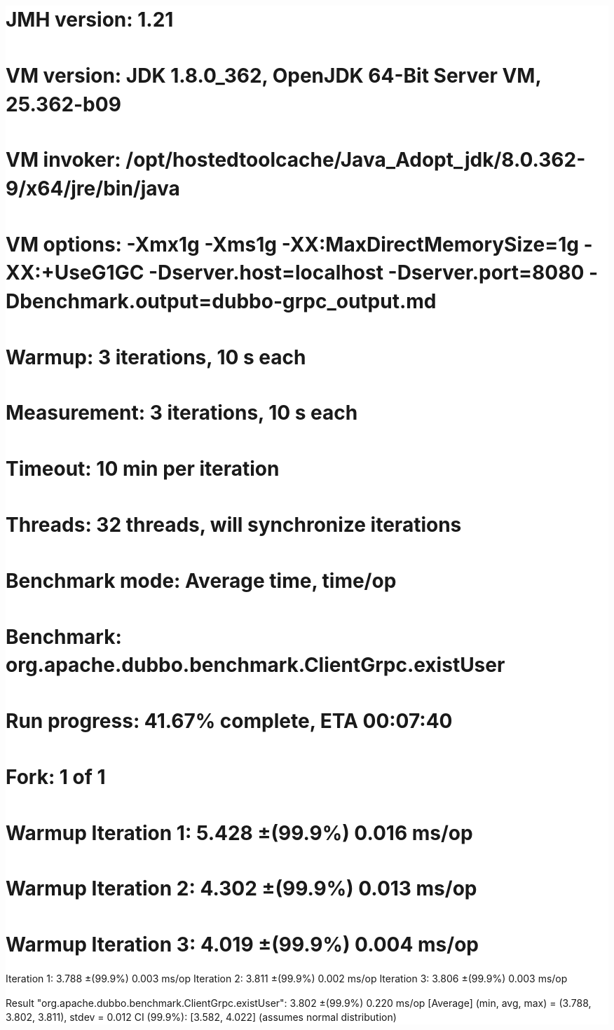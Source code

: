 
# JMH version: 1.21
# VM version: JDK 1.8.0_362, OpenJDK 64-Bit Server VM, 25.362-b09
# VM invoker: /opt/hostedtoolcache/Java_Adopt_jdk/8.0.362-9/x64/jre/bin/java
# VM options: -Xmx1g -Xms1g -XX:MaxDirectMemorySize=1g -XX:+UseG1GC -Dserver.host=localhost -Dserver.port=8080 -Dbenchmark.output=dubbo-grpc_output.md
# Warmup: 3 iterations, 10 s each
# Measurement: 3 iterations, 10 s each
# Timeout: 10 min per iteration
# Threads: 32 threads, will synchronize iterations
# Benchmark mode: Average time, time/op
# Benchmark: org.apache.dubbo.benchmark.ClientGrpc.existUser

# Run progress: 41.67% complete, ETA 00:07:40
# Fork: 1 of 1
# Warmup Iteration   1: 5.428 ±(99.9%) 0.016 ms/op
# Warmup Iteration   2: 4.302 ±(99.9%) 0.013 ms/op
# Warmup Iteration   3: 4.019 ±(99.9%) 0.004 ms/op
Iteration   1: 3.788 ±(99.9%) 0.003 ms/op
Iteration   2: 3.811 ±(99.9%) 0.002 ms/op
Iteration   3: 3.806 ±(99.9%) 0.003 ms/op


Result "org.apache.dubbo.benchmark.ClientGrpc.existUser":
  3.802 ±(99.9%) 0.220 ms/op [Average]
  (min, avg, max) = (3.788, 3.802, 3.811), stdev = 0.012
  CI (99.9%): [3.582, 4.022] (assumes normal distribution)
